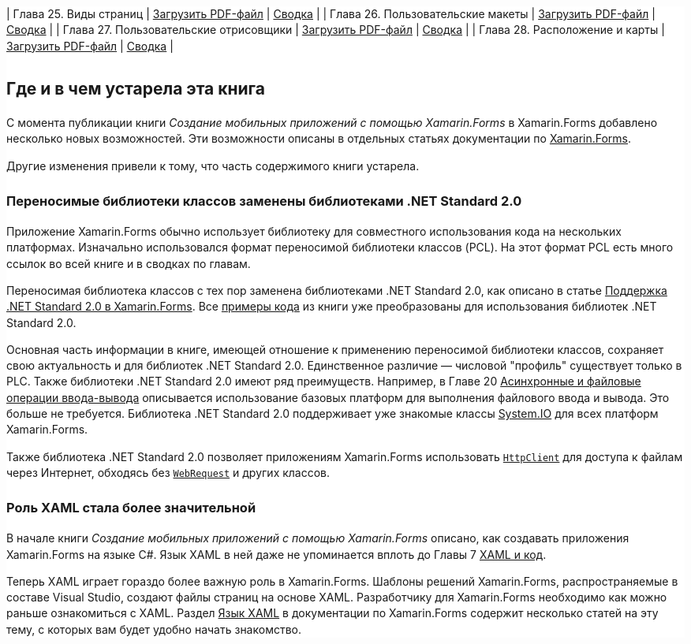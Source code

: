 | Глава 25. Виды страниц | [Загрузить PDF-файл](https://download.xamarin.com/developer/xamarin-forms-book/XamarinFormsBook-Ch25-Apr2016.pdf) | [Сводка](summaries/chapter25.md) |
| Глава 26. Пользовательские макеты | [Загрузить PDF-файл](https://download.xamarin.com/developer/xamarin-forms-book/XamarinFormsBook-Ch26-Apr2016.pdf) | [Сводка](summaries/chapter26.md) |
| Глава 27. Пользовательские отрисовщики | [Загрузить PDF-файл](https://download.xamarin.com/developer/xamarin-forms-book/XamarinFormsBook-Ch27-Apr2016.pdf) | [Сводка](summaries/chapter27.md) |
| Глава 28. Расположение и карты | [Загрузить PDF-файл](https://download.xamarin.com/developer/xamarin-forms-book/XamarinFormsBook-Ch28-Aug2016.pdf) | [Сводка](summaries/chapter28.md) |

## <a name="ways-in-which-the-book-is-outdated"></a>Где и в чем устарела эта книга

С момента публикации книги *Создание мобильных приложений с помощью Xamarin.Forms* в Xamarin.Forms добавлено несколько новых возможностей. Эти возможности описаны в отдельных статьях документации по [Xamarin.Forms](../../index.yml).

Другие изменения привели к тому, что часть содержимого книги устарела.

### <a name="net-standard-20-libraries-have-replaced-portable-class-libraries"></a>Переносимые библиотеки классов заменены библиотеками .NET Standard 2.0

Приложение Xamarin.Forms обычно использует библиотеку для совместного использования кода на нескольких платформах. Изначально использовался формат переносимой библиотеки классов (PCL). На этот формат PCL есть много ссылок во всей книге и в сводках по главам.

Переносимая библиотека классов с тех пор заменена библиотеками .NET Standard 2.0, как описано в статье [Поддержка .NET Standard 2.0 в Xamarin.Forms](~/xamarin-forms/internals/net-standard.md). Все [примеры кода](https://github.com/xamarin/xamarin-forms-book-samples) из книги уже преобразованы для использования библиотек .NET Standard 2.0.

Основная часть информации в книге, имеющей отношение к применению переносимой библиотеки классов, сохраняет свою актуальность и для библиотек .NET Standard 2.0. Единственное различие — числовой "профиль" существует только в PLC. Также библиотеки .NET Standard 2.0 имеют ряд преимуществ. Например, в Главе 20 [Асинхронные и файловые операции ввода-вывода](summaries/chapter20.md) описывается использование базовых платформ для выполнения файлового ввода и вывода. Это больше не требуется. Библиотека .NET Standard 2.0 поддерживает уже знакомые классы [System.IO](xref:System.IO) для всех платформ Xamarin.Forms.

Также библиотека .NET Standard 2.0 позволяет приложениям Xamarin.Forms использовать [`HttpClient`](xref:System.Net.Http.HttpClient) для доступа к файлам через Интернет, обходясь без [`WebRequest`](xref:System.Net.WebRequest) и других классов.

### <a name="the-role-of-xaml-has-been-elevated"></a>Роль XAML стала более значительной

В начале книги *Создание мобильных приложений с помощью Xamarin.Forms* описано, как создавать приложения Xamarin.Forms на языке C#. Язык XAML в ней даже не упоминается вплоть до Главы 7 [ XAML и код](summaries/chapter07.md).

Теперь XAML играет гораздо более важную роль в Xamarin.Forms. Шаблоны решений Xamarin.Forms, распространяемые в составе Visual Studio, создают файлы страниц на основе XAML. Разработчику для Xamarin.Forms необходимо как можно раньше ознакомиться с XAML. Раздел [Язык XAML](~/xamarin-forms/xaml/index.yml) в документации по Xamarin.Forms содержит несколько статей на эту тему, с которых вам будет удобно начать знакомство.
